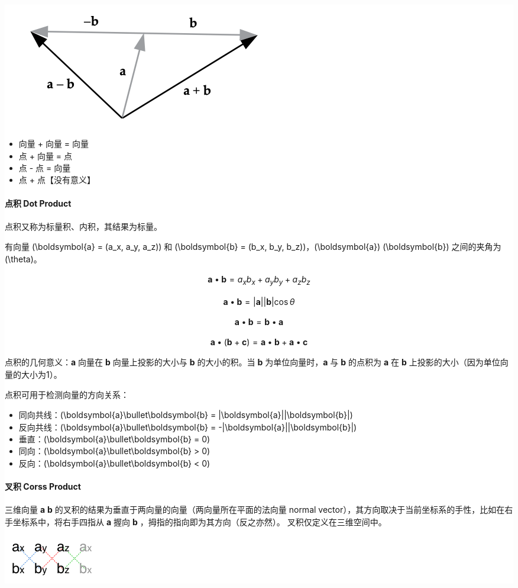 ![Vector Add](./images/vector_add.png#center)

* 向量 + 向量 = 向量
* 点 + 向量 = 点
* 点 - 点 = 向量
* 点 + 点【没有意义】

#### 点积 Dot Product

点积又称为标量积、内积，其结果为标量。

有向量 \(\boldsymbol{a} = (a_x, a_y, a_z)\) 和 \(\boldsymbol{b} = (b_x, b_y, b_z)\)，\(\boldsymbol{a}\) \(\boldsymbol{b}\) 之间的夹角为 \(\theta\)。

$$\boldsymbol{a}\bullet\boldsymbol{b} = a_xb_x + a_yb_y + a_zb_z$$

$$\boldsymbol{a}\bullet\boldsymbol{b} = |\boldsymbol{a}||\boldsymbol{b}|\cos \theta$$

$$\boldsymbol{a}\bullet\boldsymbol{b} = \boldsymbol{b}\bullet\boldsymbol{a}$$

$$\boldsymbol{a}\bullet(\boldsymbol{b}+\boldsymbol{c}) = \boldsymbol{a}\bullet\boldsymbol{b} + \boldsymbol{a}\bullet\boldsymbol{c}$$

点积的几何意义：**a** 向量在 **b** 向量上投影的大小与 **b** 的大小的积。当 **b** 为单位向量时，**a** 与 **b** 的点积为 **a** 在 **b** 上投影的大小（因为单位向量的大小为1）。

点积可用于检测向量的方向关系：

* 同向共线：\(\boldsymbol{a}\bullet\boldsymbol{b} = |\boldsymbol{a}||\boldsymbol{b}|\)
* 反向共线：\(\boldsymbol{a}\bullet\boldsymbol{b} = -|\boldsymbol{a}||\boldsymbol{b}|\)
* 垂直：\(\boldsymbol{a}\bullet\boldsymbol{b} = 0\)
* 同向：\(\boldsymbol{a}\bullet\boldsymbol{b} > 0\)
* 反向：\(\boldsymbol{a}\bullet\boldsymbol{b} < 0\)

#### 叉积 Corss Product

三维向量 **a** **b** 的叉积的结果为垂直于两向量的向量（两向量所在平面的法向量 normal vector），其方向取决于当前坐标系的手性，比如在右手坐标系中，将右手四指从 **a** 握向 **b** ，拇指的指向即为其方向（反之亦然）。
叉积仅定义在三维空间中。

![Corss Product](./images/cross_product-1.png#center)
